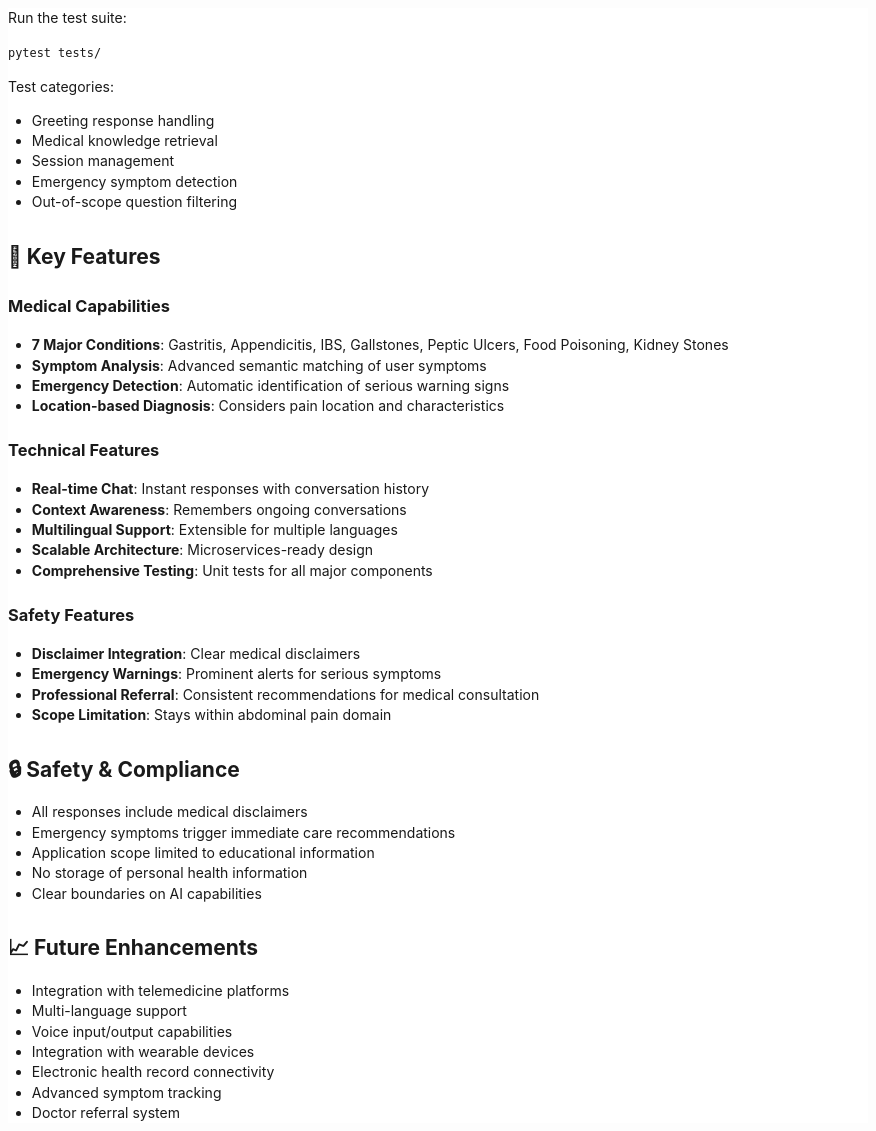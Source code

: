 Run the test suite:
```bash
pytest tests/
```

Test categories:
- Greeting response handling
- Medical knowledge retrieval
- Session management
- Emergency symptom detection
- Out-of-scope question filtering

## 🎯 Key Features

### Medical Capabilities
- **7 Major Conditions**: Gastritis, Appendicitis, IBS, Gallstones, Peptic Ulcers, Food Poisoning, Kidney Stones
- **Symptom Analysis**: Advanced semantic matching of user symptoms
- **Emergency Detection**: Automatic identification of serious warning signs
- **Location-based Diagnosis**: Considers pain location and characteristics

### Technical Features
- **Real-time Chat**: Instant responses with conversation history
- **Context Awareness**: Remembers ongoing conversations
- **Multilingual Support**: Extensible for multiple languages
- **Scalable Architecture**: Microservices-ready design
- **Comprehensive Testing**: Unit tests for all major components

### Safety Features
- **Disclaimer Integration**: Clear medical disclaimers
- **Emergency Warnings**: Prominent alerts for serious symptoms
- **Professional Referral**: Consistent recommendations for medical consultation
- **Scope Limitation**: Stays within abdominal pain domain

## 🔒 Safety & Compliance

- All responses include medical disclaimers
- Emergency symptoms trigger immediate care recommendations
- Application scope limited to educational information
- No storage of personal health information
- Clear boundaries on AI capabilities

## 📈 Future Enhancements

- Integration with telemedicine platforms
- Multi-language support
- Voice input/output capabilities
- Integration with wearable devices
- Electronic health record connectivity
- Advanced symptom tracking
- Doctor referral system
